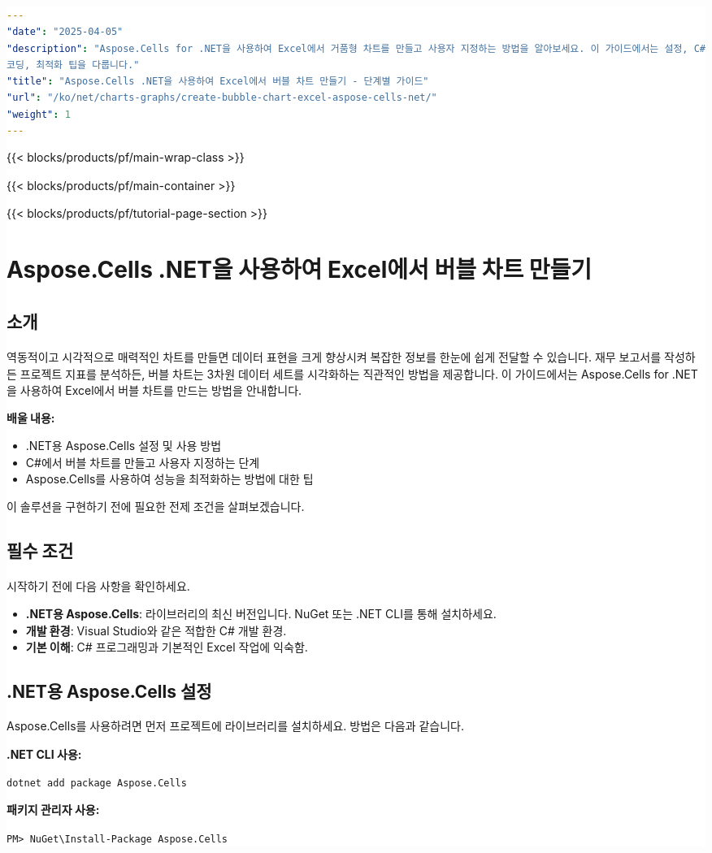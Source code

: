 ```yaml
---
"date": "2025-04-05"
"description": "Aspose.Cells for .NET을 사용하여 Excel에서 거품형 차트를 만들고 사용자 지정하는 방법을 알아보세요. 이 가이드에서는 설정, C# 코딩, 최적화 팁을 다룹니다."
"title": "Aspose.Cells .NET을 사용하여 Excel에서 버블 차트 만들기 - 단계별 가이드"
"url": "/ko/net/charts-graphs/create-bubble-chart-excel-aspose-cells-net/"
"weight": 1
---
```


{{< blocks/products/pf/main-wrap-class >}}

{{< blocks/products/pf/main-container >}}

{{< blocks/products/pf/tutorial-page-section >}}


# Aspose.Cells .NET을 사용하여 Excel에서 버블 차트 만들기

## 소개

역동적이고 시각적으로 매력적인 차트를 만들면 데이터 표현을 크게 향상시켜 복잡한 정보를 한눈에 쉽게 전달할 수 있습니다. 재무 보고서를 작성하든 프로젝트 지표를 분석하든, 버블 차트는 3차원 데이터 세트를 시각화하는 직관적인 방법을 제공합니다. 이 가이드에서는 Aspose.Cells for .NET을 사용하여 Excel에서 버블 차트를 만드는 방법을 안내합니다.

**배울 내용:**
- .NET용 Aspose.Cells 설정 및 사용 방법
- C#에서 버블 차트를 만들고 사용자 지정하는 단계
- Aspose.Cells를 사용하여 성능을 최적화하는 방법에 대한 팁

이 솔루션을 구현하기 전에 필요한 전제 조건을 살펴보겠습니다.

## 필수 조건

시작하기 전에 다음 사항을 확인하세요.
- **.NET용 Aspose.Cells**: 라이브러리의 최신 버전입니다. NuGet 또는 .NET CLI를 통해 설치하세요.
- **개발 환경**: Visual Studio와 같은 적합한 C# 개발 환경.
- **기본 이해**: C# 프로그래밍과 기본적인 Excel 작업에 익숙함.

## .NET용 Aspose.Cells 설정

Aspose.Cells를 사용하려면 먼저 프로젝트에 라이브러리를 설치하세요. 방법은 다음과 같습니다.

**.NET CLI 사용:**
```bash
dotnet add package Aspose.Cells
```

**패키지 관리자 사용:**
```plaintext
PM> NuGet\Install-Package Aspose.Cells
```
